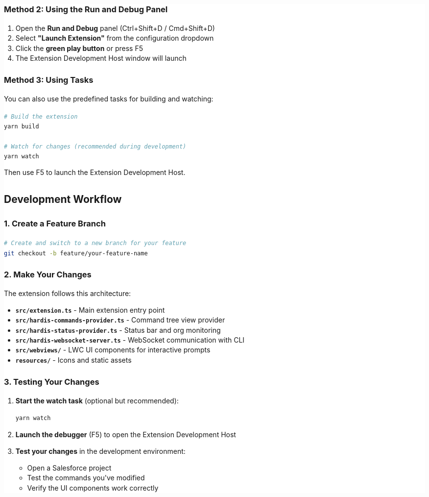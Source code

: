 ### Method 2: Using the Run and Debug Panel

1. Open the **Run and Debug** panel (Ctrl+Shift+D / Cmd+Shift+D)
2. Select **"Launch Extension"** from the configuration dropdown
3. Click the **green play button** or press F5
4. The Extension Development Host window will launch

### Method 3: Using Tasks

You can also use the predefined tasks for building and watching:

```bash
# Build the extension
yarn build

# Watch for changes (recommended during development)
yarn watch
```

Then use F5 to launch the Extension Development Host.

## Development Workflow

### 1. Create a Feature Branch

```bash
# Create and switch to a new branch for your feature
git checkout -b feature/your-feature-name
```

### 2. Make Your Changes

The extension follows this architecture:

- **`src/extension.ts`** - Main extension entry point
- **`src/hardis-commands-provider.ts`** - Command tree view provider
- **`src/hardis-status-provider.ts`** - Status bar and org monitoring
- **`src/hardis-websocket-server.ts`** - WebSocket communication with CLI
- **`src/webviews/`** - LWC UI components for interactive prompts
- **`resources/`** - Icons and static assets

### 3. Testing Your Changes

1. **Start the watch task** (optional but recommended):
   ```bash
   yarn watch
   ```

2. **Launch the debugger** (F5) to open the Extension Development Host

3. **Test your changes** in the development environment:
   - Open a Salesforce project
   - Test the commands you've modified
   - Verify the UI components work correctly
